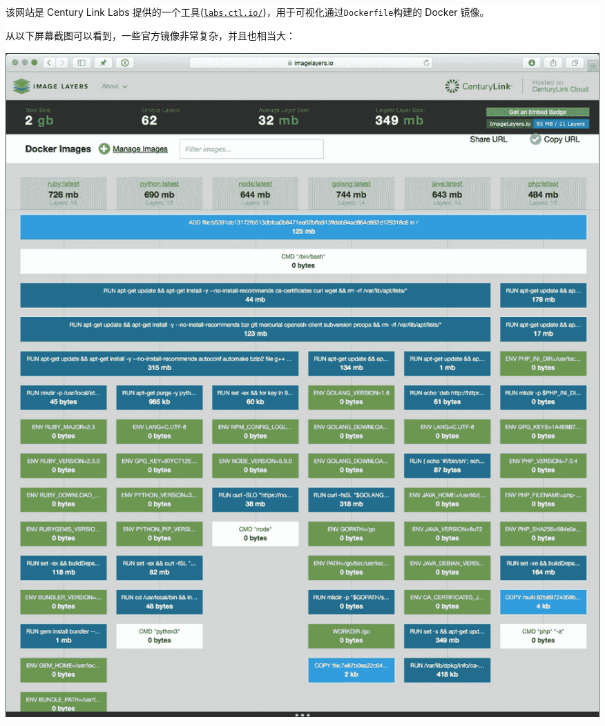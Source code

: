 该网站是 Century Link Labs 提供的一个工具([`labs.ctl.io/`](https://labs.ctl.io/))，用于可视化通过`Dockerfile`构建的 Docker 镜像。

从以下屏幕截图可以看到，一些官方镜像非常复杂，并且也相当大：

![Packer 与 Docker 构建](img/B05468_06_21.jpg)
